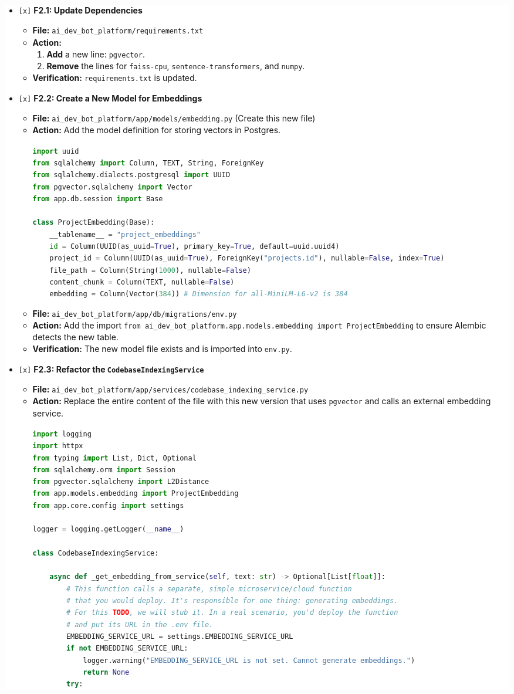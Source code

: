 *   `[x]` **F2.1: Update Dependencies**
    *   **File:** `ai_dev_bot_platform/requirements.txt`
    *   **Action:**
        1.  **Add** a new line: `pgvector`.
        2.  **Remove** the lines for `faiss-cpu`, `sentence-transformers`, and `numpy`.
    *   **Verification:** `requirements.txt` is updated.

*   `[x]` **F2.2: Create a New Model for Embeddings**
    *   **File:** `ai_dev_bot_platform/app/models/embedding.py` (Create this new file)
    *   **Action:** Add the model definition for storing vectors in Postgres.
        ```python
        import uuid
        from sqlalchemy import Column, TEXT, String, ForeignKey
        from sqlalchemy.dialects.postgresql import UUID
        from pgvector.sqlalchemy import Vector
        from app.db.session import Base

        class ProjectEmbedding(Base):
            __tablename__ = "project_embeddings"
            id = Column(UUID(as_uuid=True), primary_key=True, default=uuid.uuid4)
            project_id = Column(UUID(as_uuid=True), ForeignKey("projects.id"), nullable=False, index=True)
            file_path = Column(String(1000), nullable=False)
            content_chunk = Column(TEXT, nullable=False)
            embedding = Column(Vector(384)) # Dimension for all-MiniLM-L6-v2 is 384
        ```
    *   **File:** `ai_dev_bot_platform/app/db/migrations/env.py`
    *   **Action:** Add the import `from ai_dev_bot_platform.app.models.embedding import ProjectEmbedding` to ensure Alembic detects the new table.
    *   **Verification:** The new model file exists and is imported into `env.py`.

*   `[x]` **F2.3: Refactor the `CodebaseIndexingService`**
    *   **File:** `ai_dev_bot_platform/app/services/codebase_indexing_service.py`
    *   **Action:** Replace the entire content of the file with this new version that uses `pgvector` and calls an external embedding service.
        ```python
        import logging
        import httpx
        from typing import List, Dict, Optional
        from sqlalchemy.orm import Session
        from pgvector.sqlalchemy import L2Distance
        from app.models.embedding import ProjectEmbedding
        from app.core.config import settings

        logger = logging.getLogger(__name__)

        class CodebaseIndexingService:
            
            async def _get_embedding_from_service(self, text: str) -> Optional[List[float]]:
                # This function calls a separate, simple microservice/cloud function
                # that you would deploy. It's responsible for one thing: generating embeddings.
                # For this TODO, we will stub it. In a real scenario, you'd deploy the function
                # and put its URL in the .env file.
                EMBEDDING_SERVICE_URL = settings.EMBEDDING_SERVICE_URL
                if not EMBEDDING_SERVICE_URL:
                    logger.warning("EMBEDDING_SERVICE_URL is not set. Cannot generate embeddings.")
                    return None
                try: